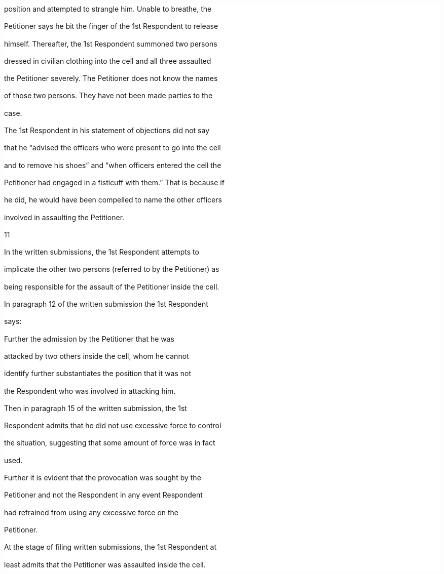 position and attempted to strangle him. Unable to breathe, the

Petitioner says he bit the finger of the 1st Respondent to release

himself. Thereafter, the 1st Respondent summoned two persons

dressed in civilian clothing into the cell and all three assaulted

the Petitioner severely. The Petitioner does not know the names

of those two persons. They have not been made parties to the

case.

The 1st Respondent in his statement of objections did not say

that he “advised the officers who were present to go into the cell

and to remove his shoes” and “when officers entered the cell the

Petitioner had engaged in a fisticuff with them.” That is because if

he did, he would have been compelled to name the other officers

involved in assaulting the Petitioner.

11

In the written submissions, the 1st Respondent attempts to

implicate the other two persons (referred to by the Petitioner) as

being responsible for the assault of the Petitioner inside the cell.

In paragraph 12 of the written submission the 1st Respondent

says:

Further the admission by the Petitioner that he was

attacked by two others inside the cell, whom he cannot

identify further substantiates the position that it was not

the Respondent who was involved in attacking him.

Then in paragraph 15 of the written submission, the 1st

Respondent admits that he did not use excessive force to control

the situation, suggesting that some amount of force was in fact

used.

Further it is evident that the provocation was sought by the

Petitioner and not the Respondent in any event Respondent

had refrained from using any excessive force on the

Petitioner.

At the stage of filing written submissions, the 1st Respondent at

least admits that the Petitioner was assaulted inside the cell.
